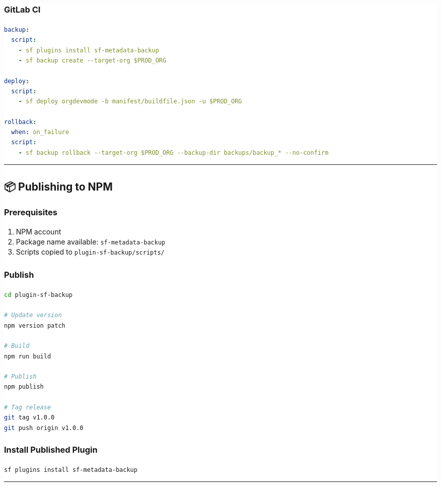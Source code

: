 ### GitLab CI

```yaml
backup:
  script:
    - sf plugins install sf-metadata-backup
    - sf backup create --target-org $PROD_ORG

deploy:
  script:
    - sf deploy orgdevmode -b manifest/buildfile.json -u $PROD_ORG

rollback:
  when: on_failure
  script:
    - sf backup rollback --target-org $PROD_ORG --backup-dir backups/backup_* --no-confirm
```

---

## 📦 Publishing to NPM

### Prerequisites

1. NPM account
2. Package name available: `sf-metadata-backup`
3. Scripts copied to `plugin-sf-backup/scripts/`

### Publish

```bash
cd plugin-sf-backup

# Update version
npm version patch

# Build
npm run build

# Publish
npm publish

# Tag release
git tag v1.0.0
git push origin v1.0.0
```

### Install Published Plugin

```bash
sf plugins install sf-metadata-backup
```

---